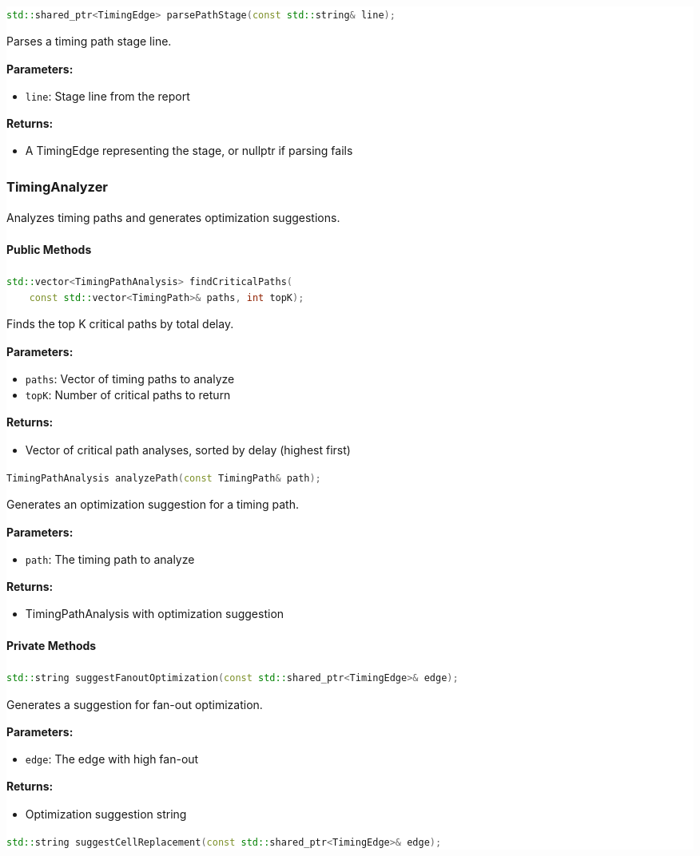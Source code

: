 ```cpp
std::shared_ptr<TimingEdge> parsePathStage(const std::string& line);
```

Parses a timing path stage line.

**Parameters:**
- `line`: Stage line from the report

**Returns:**
- A TimingEdge representing the stage, or nullptr if parsing fails

### TimingAnalyzer

Analyzes timing paths and generates optimization suggestions.

#### Public Methods

```cpp
std::vector<TimingPathAnalysis> findCriticalPaths(
    const std::vector<TimingPath>& paths, int topK);
```

Finds the top K critical paths by total delay.

**Parameters:**
- `paths`: Vector of timing paths to analyze
- `topK`: Number of critical paths to return

**Returns:**
- Vector of critical path analyses, sorted by delay (highest first)

```cpp
TimingPathAnalysis analyzePath(const TimingPath& path);
```

Generates an optimization suggestion for a timing path.

**Parameters:**
- `path`: The timing path to analyze

**Returns:**
- TimingPathAnalysis with optimization suggestion

#### Private Methods

```cpp
std::string suggestFanoutOptimization(const std::shared_ptr<TimingEdge>& edge);
```

Generates a suggestion for fan-out optimization.

**Parameters:**
- `edge`: The edge with high fan-out

**Returns:**
- Optimization suggestion string

```cpp
std::string suggestCellReplacement(const std::shared_ptr<TimingEdge>& edge);
```
